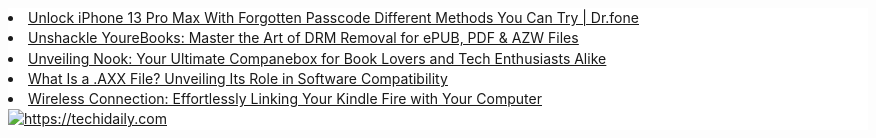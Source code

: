 <li><a href="https://iphone-unlock.techidaily.com/unlock-iphone-13-pro-max-with-forgotten-passcode-different-methods-you-can-try-drfone-by-drfone-ios/"><u>Unlock iPhone 13 Pro Max With Forgotten Passcode Different Methods You Can Try | Dr.fone</u></a></li>
<li><a href="https://discover-able.techidaily.com/unshackle-yourebooks-master-the-art-of-drm-removal-for-epub-pdf-and-azw-files/"><u>Unshackle YoureBooks: Master the Art of DRM Removal for ePUB, PDF & AZW Files</u></a></li>
<li><a href="https://discover-able.techidaily.com/unveiling-nook-your-ultimate-companebox-for-book-lovers-and-tech-enthusiasts-alike/"><u>Unveiling Nook: Your Ultimate Companebox for Book Lovers and Tech Enthusiasts Alike</u></a></li>
<li><a href="https://discover-able.techidaily.com/what-is-a-axx-file-unveiling-its-role-in-software-compatibility/"><u>What Is a .AXX File? Unveiling Its Role in Software Compatibility</u></a></li>
<li><a href="https://discover-able.techidaily.com/wireless-connection-effortlessly-linking-your-kindle-fire-with-your-computer/"><u>Wireless Connection: Effortlessly Linking Your Kindle Fire with Your Computer</u></a></li>
</ul></div>


<a href="https://aligracehair.sjv.io/c/5597632/1959778/19272" target="_top" id="1959778">
  <img src="//a.impactradius-go.com/display-ad/19272-1959778" border="0" alt="https://techidaily.com" width="728" height="90"/>
</a>
<img height="0" width="0" src="https://aligracehair.sjv.io/i/5597632/1959778/19272" style="position:absolute;visibility:hidden;" border="0" />
